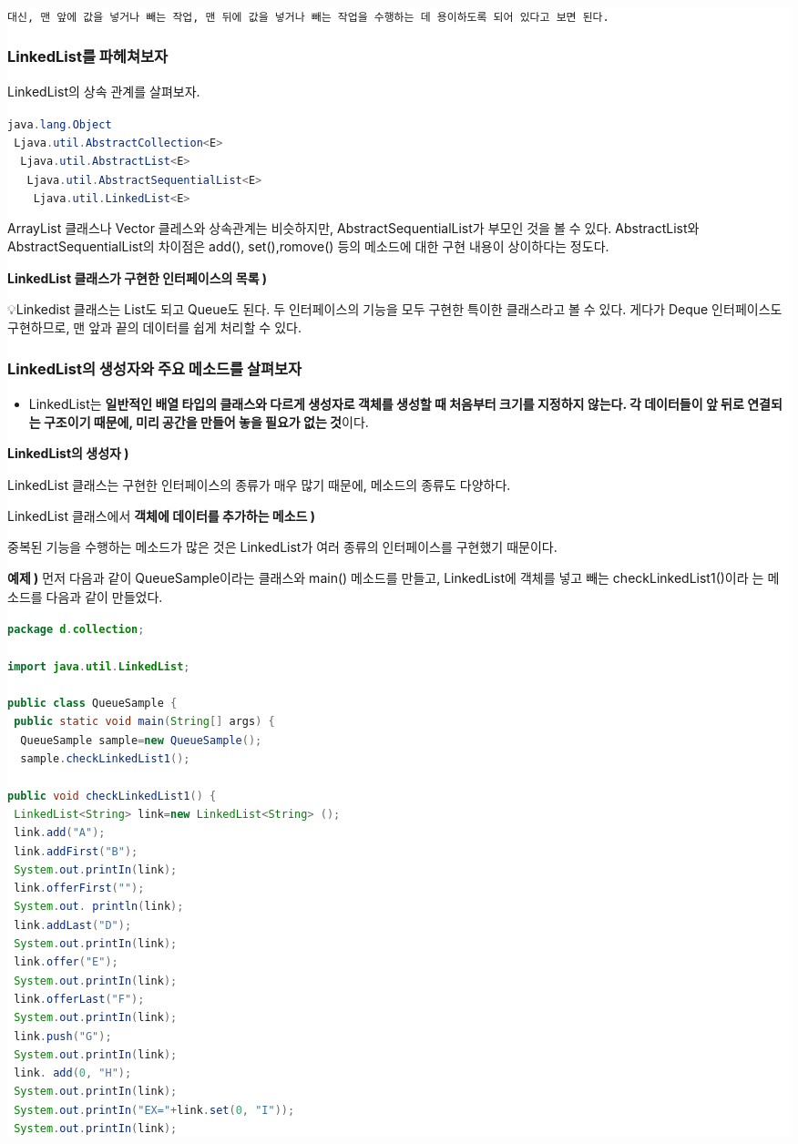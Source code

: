     대신, 맨 앞에 값을 넣거나 빼는 작업, 맨 뒤에 값을 넣거나 빼는 작업을 수행하는 데 용이하도록 되어 있다고 보면 된다.

### LinkedList를 파헤쳐보자

LinkedList의 상속 관계를 살펴보자.

```java
java.lang.Object
 Ljava.util.AbstractCollection<E>
  Ljava.util.AbstractList<E>
   Ljava.util.AbstractSequentialList<E>
    Ljava.util.LinkedList<E>
```

ArrayList 클래스나 Vector 클레스와 상속관계는 비슷하지만, AbstractSequentialList가 부모인 것을 볼 수 있다. AbstractList와 AbstractSequentialList의 차이점은 add(), set(),romove() 등의 메소드에 대한 구현 내용이 상이하다는 정도다. 

**LinkedList 클래스가 구현한 인터페이스의 목록 )**

💡Linkedist 클래스는 List도 되고 Queue도 된다. 두 인터페이스의 기능을 모두 구현한 특이한 클래스라고 볼 수 있다. 게다가 Deque 인터페이스도 구현하므로, 맨 앞과 끝의 데이터를 쉽게 처리할 수 있다.

### LinkedList의 생성자와 주요 메소드를 살펴보자

- LinkedList는 **일반적인 배열 타입의 클래스와 다르게 생성자로 객체를 생성할 때 처음부터 크기를 지정하지 않는다. 각 데이터들이 앞 뒤로 연결되는 구조이기 때문에, 미리 공간을 만들어 놓을 필요가 없는 것**이다.

**LinkedList의 생성자 )**

LinkedList 클래스는 구현한 인터페이스의 종류가 매우 많기 때문에, 메소드의 종류도 다양하다. 

LinkedList 클래스에서 **객체에 데이터를 추가하는 메소드 )** 

중복된 기능을 수행하는 메소드가 많은 것은 LinkedList가 여러 종류의 인터페이스를 구현했기 때문이다.

**예제 )** 
먼저 다음과 같이 QueueSample이라는 클래스와 main() 메소드를 만들고, LinkedList에 객체를 넣고 빼는 checkLinkedList1()이라 는 메소드를 다음과 같이 만들었다.

```java
package d.collection;

import java.util.LinkedList;

public class QueueSample {
 public static void main(String[] args) {
  QueueSample sample=new QueueSample();
  sample.checkLinkedList1();

public void checkLinkedList1() {
 LinkedList<String> link=new LinkedList<String> ();
 link.add("A");
 link.addFirst("B");
 System.out.printIn(link);
 link.offerFirst("");
 System.out. println(link);
 link.addLast("D");
 System.out.printIn(link);
 link.offer("E");
 System.out.printIn(link);
 link.offerLast("F");
 System.out.printIn(link);
 link.push("G");
 System.out.printIn(link); 
 link. add(0, "H");
 System.out.printIn(link);
 System.out.printIn("EX="+link.set(0, "I"));
 System.out.printIn(link);

```